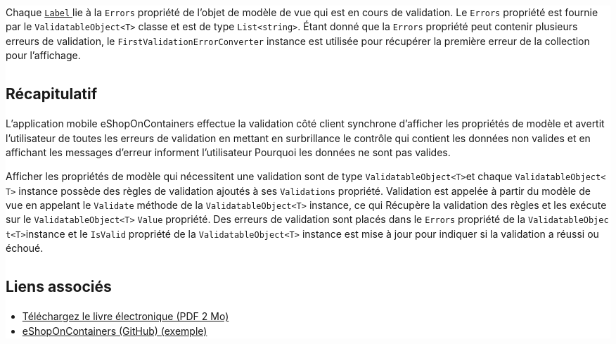 Chaque [ `Label` ](https://developer.xamarin.com/api/type/Xamarin.Forms.Label/) lie à la `Errors` propriété de l’objet de modèle de vue qui est en cours de validation. Le `Errors` propriété est fournie par le `ValidatableObject<T>` classe et est de type `List<string>`. Étant donné que la `Errors` propriété peut contenir plusieurs erreurs de validation, le `FirstValidationErrorConverter` instance est utilisée pour récupérer la première erreur de la collection pour l’affichage.

## <a name="summary"></a>Récapitulatif

L’application mobile eShopOnContainers effectue la validation côté client synchrone d’afficher les propriétés de modèle et avertit l’utilisateur de toutes les erreurs de validation en mettant en surbrillance le contrôle qui contient les données non valides et en affichant les messages d’erreur informent l’utilisateur Pourquoi les données ne sont pas valides.

Afficher les propriétés de modèle qui nécessitent une validation sont de type `ValidatableObject<T>`et chaque `ValidatableObject<T>` instance possède des règles de validation ajoutés à ses `Validations` propriété. Validation est appelée à partir du modèle de vue en appelant le `Validate` méthode de la `ValidatableObject<T>` instance, ce qui Récupère la validation des règles et les exécute sur le `ValidatableObject<T>` `Value` propriété. Des erreurs de validation sont placés dans le `Errors` propriété de la `ValidatableObject<T>`instance et le `IsValid` propriété de la `ValidatableObject<T>` instance est mise à jour pour indiquer si la validation a réussi ou échoué.


## <a name="related-links"></a>Liens associés

- [Téléchargez le livre électronique (PDF 2 Mo)](https://aka.ms/xamarinpatternsebook)
- [eShopOnContainers (GitHub) (exemple)](https://github.com/dotnet-architecture/eShopOnContainers)
